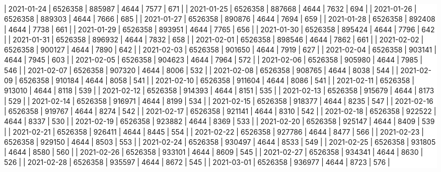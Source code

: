 | 2021-01-24 | 6526358 | 885987 | 4644 | 7577 | 671 |
| 2021-01-25 | 6526358 | 887668 | 4644 | 7632 | 694 |
| 2021-01-26 | 6526358 | 889303 | 4644 | 7666 | 685 |
| 2021-01-27 | 6526358 | 890876 | 4644 | 7694 | 659 |
| 2021-01-28 | 6526358 | 892408 | 4644 | 7738 | 661 |
| 2021-01-29 | 6526358 | 893951 | 4644 | 7765 | 656 |
| 2021-01-30 | 6526358 | 895424 | 4644 | 7796 | 642 |
| 2021-01-31 | 6526358 | 896932 | 4644 | 7832 | 658 |
| 2021-02-01 | 6526358 | 898546 | 4644 | 7862 | 661 |
| 2021-02-02 | 6526358 | 900127 | 4644 | 7890 | 642 |
| 2021-02-03 | 6526358 | 901650 | 4644 | 7919 | 627 |
| 2021-02-04 | 6526358 | 903141 | 4644 | 7945 | 603 |
| 2021-02-05 | 6526358 | 904623 | 4644 | 7964 | 572 |
| 2021-02-06 | 6526358 | 905980 | 4644 | 7985 | 546 |
| 2021-02-07 | 6526358 | 907320 | 4644 | 8006 | 532 |
| 2021-02-08 | 6526358 | 908765 | 4644 | 8038 | 544 |
| 2021-02-09 | 6526358 | 910184 | 4644 | 8058 | 541 |
| 2021-02-10 | 6526358 | 911604 | 4644 | 8086 | 541 |
| 2021-02-11 | 6526358 | 913010 | 4644 | 8118 | 539 |
| 2021-02-12 | 6526358 | 914393 | 4644 | 8151 | 535 |
| 2021-02-13 | 6526358 | 915679 | 4644 | 8173 | 529 |
| 2021-02-14 | 6526358 | 916971 | 4644 | 8199 | 534 |
| 2021-02-15 | 6526358 | 918377 | 4644 | 8235 | 547 |
| 2021-02-16 | 6526358 | 919767 | 4644 | 8274 | 542 |
| 2021-02-17 | 6526358 | 921141 | 4644 | 8310 | 542 |
| 2021-02-18 | 6526358 | 922522 | 4644 | 8337 | 530 |
| 2021-02-19 | 6526358 | 923882 | 4644 | 8369 | 533 |
| 2021-02-20 | 6526358 | 925147 | 4644 | 8409 | 539 |
| 2021-02-21 | 6526358 | 926411 | 4644 | 8445 | 554 |
| 2021-02-22 | 6526358 | 927786 | 4644 | 8477 | 566 |
| 2021-02-23 | 6526358 | 929150 | 4644 | 8503 | 553 |
| 2021-02-24 | 6526358 | 930497 | 4644 | 8533 | 549 |
| 2021-02-25 | 6526358 | 931805 | 4644 | 8580 | 560 |
| 2021-02-26 | 6526358 | 933101 | 4644 | 8609 | 545 |
| 2021-02-27 | 6526358 | 934341 | 4644 | 8630 | 526 |
| 2021-02-28 | 6526358 | 935597 | 4644 | 8672 | 545 |
| 2021-03-01 | 6526358 | 936977 | 4644 | 8723 | 576 |